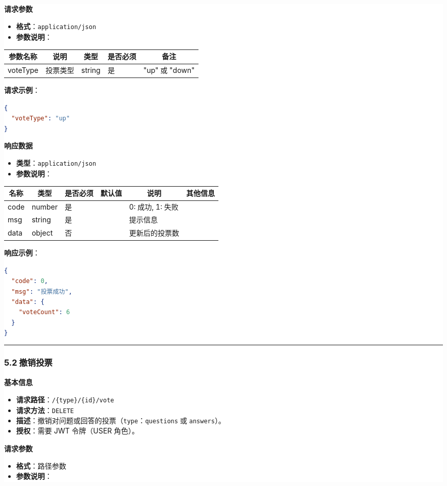 **请求参数**

- **格式**：`application/json`
- **参数说明**：

| 参数名称 | 说明 | 类型 | 是否必须 | 备注 |
| --- | --- | --- | --- | --- |
| voteType | 投票类型 | string | 是 | "up" 或 "down" |

**请求示例**：

```json
{
  "voteType": "up"
}
```

**响应数据**

- **类型**：`application/json`
- **参数说明**：

| 名称 | 类型 | 是否必须 | 默认值 | 说明 | 其他信息 |
| --- | --- | --- | --- | --- | --- |
| code | number | 是 |  | 0: 成功, 1: 失败 |  |
| msg | string | 是 |  | 提示信息 |  |
| data | object | 否 |  | 更新后的投票数 |  |

**响应示例**：

```json
{
  "code": 0,
  "msg": "投票成功",
  "data": {
    "voteCount": 6
  }
}
```

---

### 5.2 撤销投票

**基本信息**

- **请求路径**：`/{type}/{id}/vote`
- **请求方法**：`DELETE`
- **描述**：撤销对问题或回答的投票（`type`：`questions` 或 `answers`）。
- **授权**：需要 JWT 令牌（USER 角色）。

**请求参数**

- **格式**：路径参数
- **参数说明**：
